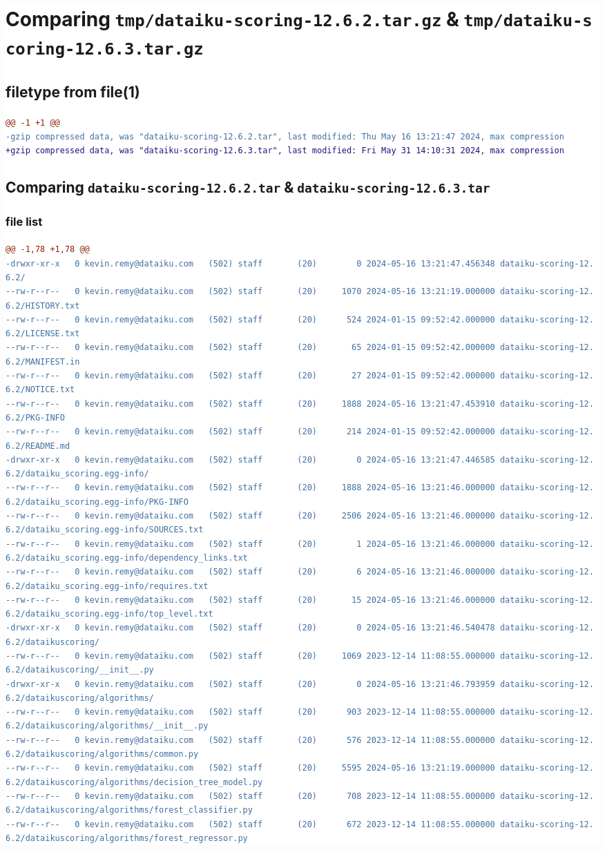 # Comparing `tmp/dataiku-scoring-12.6.2.tar.gz` & `tmp/dataiku-scoring-12.6.3.tar.gz`

## filetype from file(1)

```diff
@@ -1 +1 @@
-gzip compressed data, was "dataiku-scoring-12.6.2.tar", last modified: Thu May 16 13:21:47 2024, max compression
+gzip compressed data, was "dataiku-scoring-12.6.3.tar", last modified: Fri May 31 14:10:31 2024, max compression
```

## Comparing `dataiku-scoring-12.6.2.tar` & `dataiku-scoring-12.6.3.tar`

### file list

```diff
@@ -1,78 +1,78 @@
-drwxr-xr-x   0 kevin.remy@dataiku.com   (502) staff       (20)        0 2024-05-16 13:21:47.456348 dataiku-scoring-12.6.2/
--rw-r--r--   0 kevin.remy@dataiku.com   (502) staff       (20)     1070 2024-05-16 13:21:19.000000 dataiku-scoring-12.6.2/HISTORY.txt
--rw-r--r--   0 kevin.remy@dataiku.com   (502) staff       (20)      524 2024-01-15 09:52:42.000000 dataiku-scoring-12.6.2/LICENSE.txt
--rw-r--r--   0 kevin.remy@dataiku.com   (502) staff       (20)       65 2024-01-15 09:52:42.000000 dataiku-scoring-12.6.2/MANIFEST.in
--rw-r--r--   0 kevin.remy@dataiku.com   (502) staff       (20)       27 2024-01-15 09:52:42.000000 dataiku-scoring-12.6.2/NOTICE.txt
--rw-r--r--   0 kevin.remy@dataiku.com   (502) staff       (20)     1888 2024-05-16 13:21:47.453910 dataiku-scoring-12.6.2/PKG-INFO
--rw-r--r--   0 kevin.remy@dataiku.com   (502) staff       (20)      214 2024-01-15 09:52:42.000000 dataiku-scoring-12.6.2/README.md
-drwxr-xr-x   0 kevin.remy@dataiku.com   (502) staff       (20)        0 2024-05-16 13:21:47.446585 dataiku-scoring-12.6.2/dataiku_scoring.egg-info/
--rw-r--r--   0 kevin.remy@dataiku.com   (502) staff       (20)     1888 2024-05-16 13:21:46.000000 dataiku-scoring-12.6.2/dataiku_scoring.egg-info/PKG-INFO
--rw-r--r--   0 kevin.remy@dataiku.com   (502) staff       (20)     2506 2024-05-16 13:21:46.000000 dataiku-scoring-12.6.2/dataiku_scoring.egg-info/SOURCES.txt
--rw-r--r--   0 kevin.remy@dataiku.com   (502) staff       (20)        1 2024-05-16 13:21:46.000000 dataiku-scoring-12.6.2/dataiku_scoring.egg-info/dependency_links.txt
--rw-r--r--   0 kevin.remy@dataiku.com   (502) staff       (20)        6 2024-05-16 13:21:46.000000 dataiku-scoring-12.6.2/dataiku_scoring.egg-info/requires.txt
--rw-r--r--   0 kevin.remy@dataiku.com   (502) staff       (20)       15 2024-05-16 13:21:46.000000 dataiku-scoring-12.6.2/dataiku_scoring.egg-info/top_level.txt
-drwxr-xr-x   0 kevin.remy@dataiku.com   (502) staff       (20)        0 2024-05-16 13:21:46.540478 dataiku-scoring-12.6.2/dataikuscoring/
--rw-r--r--   0 kevin.remy@dataiku.com   (502) staff       (20)     1069 2023-12-14 11:08:55.000000 dataiku-scoring-12.6.2/dataikuscoring/__init__.py
-drwxr-xr-x   0 kevin.remy@dataiku.com   (502) staff       (20)        0 2024-05-16 13:21:46.793959 dataiku-scoring-12.6.2/dataikuscoring/algorithms/
--rw-r--r--   0 kevin.remy@dataiku.com   (502) staff       (20)      903 2023-12-14 11:08:55.000000 dataiku-scoring-12.6.2/dataikuscoring/algorithms/__init__.py
--rw-r--r--   0 kevin.remy@dataiku.com   (502) staff       (20)      576 2023-12-14 11:08:55.000000 dataiku-scoring-12.6.2/dataikuscoring/algorithms/common.py
--rw-r--r--   0 kevin.remy@dataiku.com   (502) staff       (20)     5595 2024-05-16 13:21:19.000000 dataiku-scoring-12.6.2/dataikuscoring/algorithms/decision_tree_model.py
--rw-r--r--   0 kevin.remy@dataiku.com   (502) staff       (20)      708 2023-12-14 11:08:55.000000 dataiku-scoring-12.6.2/dataikuscoring/algorithms/forest_classifier.py
--rw-r--r--   0 kevin.remy@dataiku.com   (502) staff       (20)      672 2023-12-14 11:08:55.000000 dataiku-scoring-12.6.2/dataikuscoring/algorithms/forest_regressor.py
```